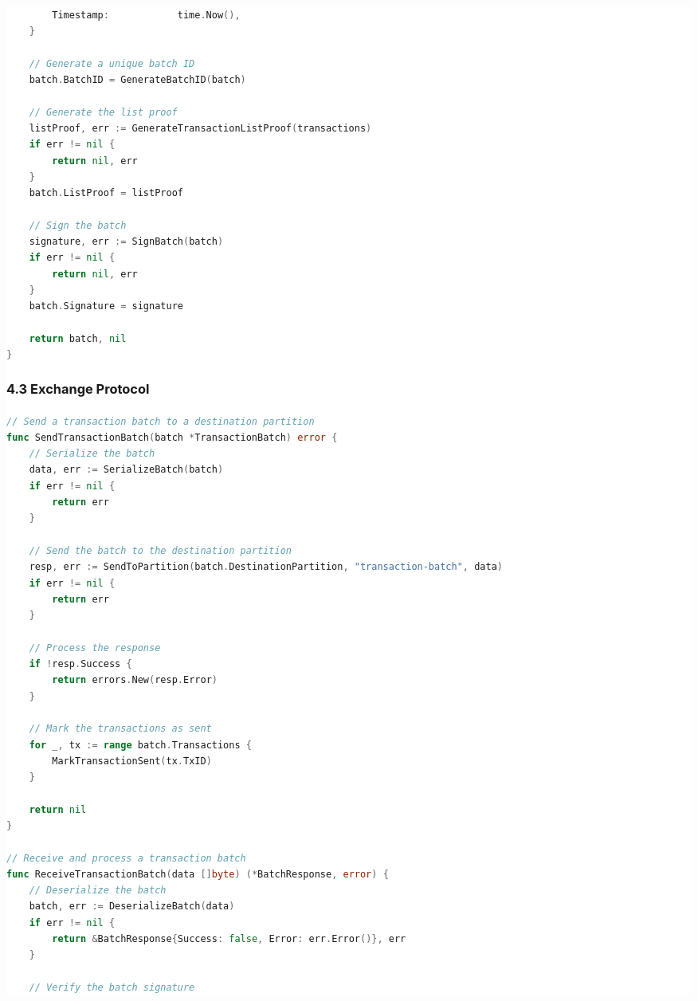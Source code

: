 ```go
        Timestamp:            time.Now(),
    }
    
    // Generate a unique batch ID
    batch.BatchID = GenerateBatchID(batch)
    
    // Generate the list proof
    listProof, err := GenerateTransactionListProof(transactions)
    if err != nil {
        return nil, err
    }
    batch.ListProof = listProof
    
    // Sign the batch
    signature, err := SignBatch(batch)
    if err != nil {
        return nil, err
    }
    batch.Signature = signature
    
    return batch, nil
}
```

### 4.3 Exchange Protocol

```go
// Send a transaction batch to a destination partition
func SendTransactionBatch(batch *TransactionBatch) error {
    // Serialize the batch
    data, err := SerializeBatch(batch)
    if err != nil {
        return err
    }
    
    // Send the batch to the destination partition
    resp, err := SendToPartition(batch.DestinationPartition, "transaction-batch", data)
    if err != nil {
        return err
    }
    
    // Process the response
    if !resp.Success {
        return errors.New(resp.Error)
    }
    
    // Mark the transactions as sent
    for _, tx := range batch.Transactions {
        MarkTransactionSent(tx.TxID)
    }
    
    return nil
}

// Receive and process a transaction batch
func ReceiveTransactionBatch(data []byte) (*BatchResponse, error) {
    // Deserialize the batch
    batch, err := DeserializeBatch(data)
    if err != nil {
        return &BatchResponse{Success: false, Error: err.Error()}, err
    }
    
    // Verify the batch signature
```